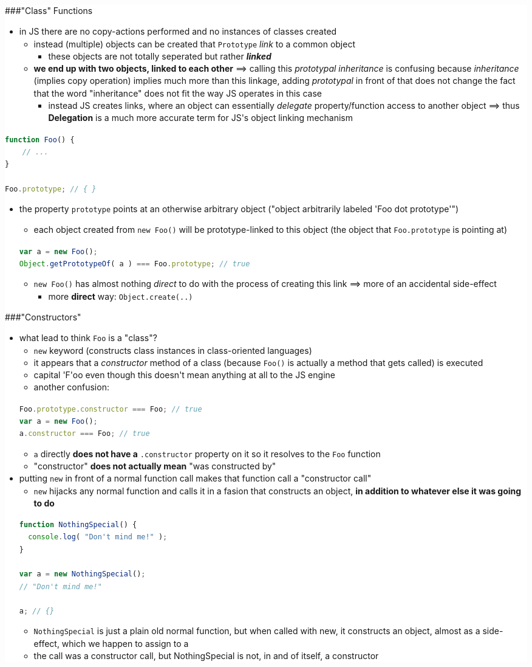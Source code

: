 ###"Class" Functions
- in JS there are no copy-actions performed and no instances of classes created
  - instead (multiple) objects can be created that `Prototype` *link* to a common object
    - these objects are not totally seperated but rather ***linked***
  - **we end up with two objects, linked to each other** ==> calling this *prototypal inheritance* is confusing because *inheritance* (implies copy operation) implies much more than this linkage, adding *prototypal* in front of that does not change the fact that the word "inheritance" does not fit the way JS operates in this case
    - instead JS creates links, where an object can essentially *delegate* property/function access to another object ==> thus **Delegation** is a much more accurate term for JS's object linking mechanism
```js
function Foo() {
    // ...
}

Foo.prototype; // { }
```
- the property `prototype` points at an otherwise arbitrary object ("object arbitrarily labeled 'Foo dot prototype'")
  - each object created from `new Foo()` will be prototype-linked to this object (the object that `Foo.prototype` is pointing at)
  ```js
  var a = new Foo();
  Object.getPrototypeOf( a ) === Foo.prototype; // true
  ```

  - `new Foo()` has almost nothing *direct* to do with the process of creating this link ==> more of an accidental side-effect
    - more **direct** way: `Object.create(..)` 

###"Constructors"
- what lead to think `Foo` is a "class"?
  - `new` keyword (constructs class instances in class-oriented languages)
  - it appears that a *constructor* method of a class (because `Foo()` is actually a method that gets called) is executed  
  - capital 'F'oo even though this doesn't mean anything at all to the JS engine
  - another confusion:
  ```js
  Foo.prototype.constructor === Foo; // true
  var a = new Foo();
  a.constructor === Foo; // true
  ```
    - `a` directly **does not have a**  `.constructor` property on it so it resolves to the `Foo` function 
    - "constructor" **does not actually mean** "was constructed by"
- putting `new` in front of a normal function call makes that function call a "constructor call"
  - `new` hijacks any normal function and calls it in a fasion that constructs an object, **in addition to whatever else it was going to do**
  ```js
  function NothingSpecial() {
    console.log( "Don't mind me!" );
  }

  var a = new NothingSpecial();
  // "Don't mind me!"

  a; // {}
  ```
  - `NothingSpecial` is just a plain old normal function, but when called with new, it constructs an object, almost as a side-effect, which we happen to assign to a
  - the call was a constructor call, but NothingSpecial is not, in and of itself, a constructor
